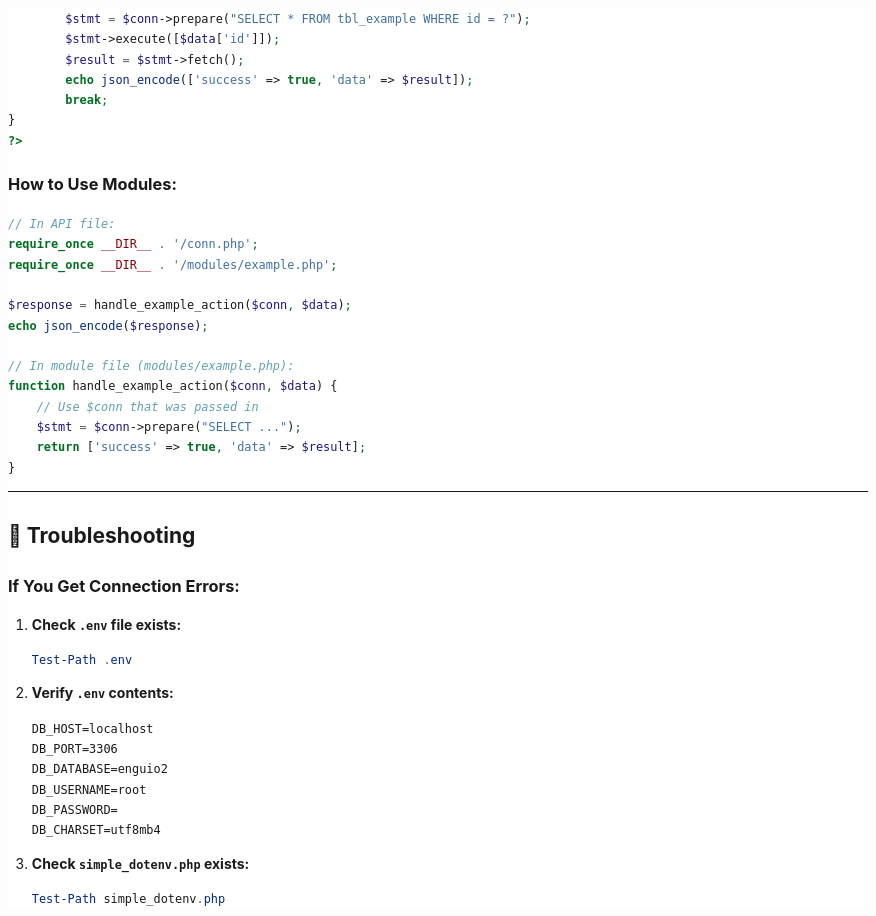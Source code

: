 ```php
        $stmt = $conn->prepare("SELECT * FROM tbl_example WHERE id = ?");
        $stmt->execute([$data['id']]);
        $result = $stmt->fetch();
        echo json_encode(['success' => true, 'data' => $result]);
        break;
}
?>
```

### How to Use Modules:

```php
// In API file:
require_once __DIR__ . '/conn.php';
require_once __DIR__ . '/modules/example.php';

$response = handle_example_action($conn, $data);
echo json_encode($response);

// In module file (modules/example.php):
function handle_example_action($conn, $data) {
    // Use $conn that was passed in
    $stmt = $conn->prepare("SELECT ...");
    return ['success' => true, 'data' => $result];
}
```

---

## 🔧 Troubleshooting

### If You Get Connection Errors:

1. **Check `.env` file exists:**
   ```powershell
   Test-Path .env
   ```

2. **Verify `.env` contents:**
   ```env
   DB_HOST=localhost
   DB_PORT=3306
   DB_DATABASE=enguio2
   DB_USERNAME=root
   DB_PASSWORD=
   DB_CHARSET=utf8mb4
   ```

3. **Check `simple_dotenv.php` exists:**
   ```powershell
   Test-Path simple_dotenv.php
   ```
